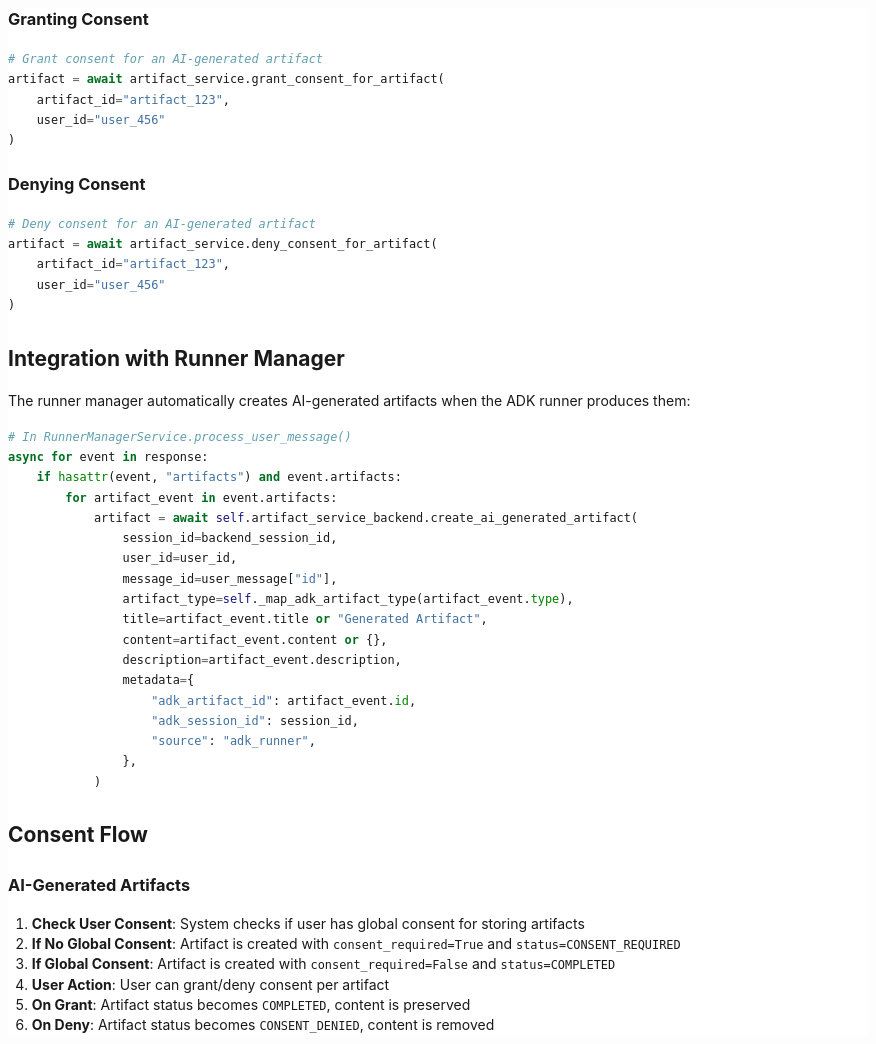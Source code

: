 ### Granting Consent

```python
# Grant consent for an AI-generated artifact
artifact = await artifact_service.grant_consent_for_artifact(
    artifact_id="artifact_123",
    user_id="user_456"
)
```

### Denying Consent

```python
# Deny consent for an AI-generated artifact
artifact = await artifact_service.deny_consent_for_artifact(
    artifact_id="artifact_123",
    user_id="user_456"
)
```

## Integration with Runner Manager

The runner manager automatically creates AI-generated artifacts when the ADK runner produces them:

```python
# In RunnerManagerService.process_user_message()
async for event in response:
    if hasattr(event, "artifacts") and event.artifacts:
        for artifact_event in event.artifacts:
            artifact = await self.artifact_service_backend.create_ai_generated_artifact(
                session_id=backend_session_id,
                user_id=user_id,
                message_id=user_message["id"],
                artifact_type=self._map_adk_artifact_type(artifact_event.type),
                title=artifact_event.title or "Generated Artifact",
                content=artifact_event.content or {},
                description=artifact_event.description,
                metadata={
                    "adk_artifact_id": artifact_event.id,
                    "adk_session_id": session_id,
                    "source": "adk_runner",
                },
            )
```

## Consent Flow

### AI-Generated Artifacts

1. **Check User Consent**: System checks if user has global consent for storing artifacts
2. **If No Global Consent**: Artifact is created with `consent_required=True` and `status=CONSENT_REQUIRED`
3. **If Global Consent**: Artifact is created with `consent_required=False` and `status=COMPLETED`
4. **User Action**: User can grant/deny consent per artifact
5. **On Grant**: Artifact status becomes `COMPLETED`, content is preserved
6. **On Deny**: Artifact status becomes `CONSENT_DENIED`, content is removed
